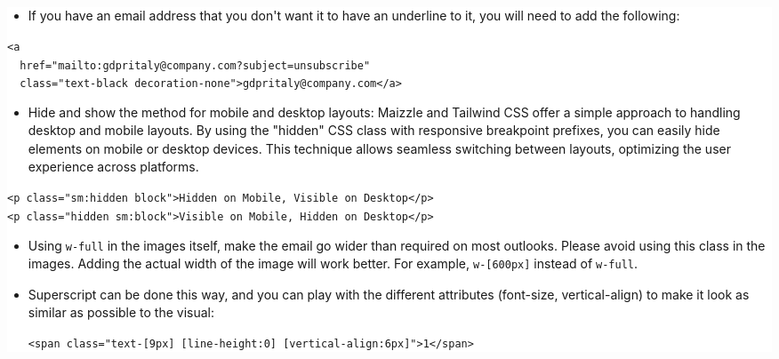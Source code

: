 
* If you have an email address that you don't want it to have an underline to it, you will need to add the following:

```markup
<a
  href="mailto:gdpritaly@company.com?subject=unsubscribe"
  class="text-black decoration-none">gdpritaly@company.com</a>
```

* Hide and show the method for mobile and desktop layouts: Maizzle and Tailwind CSS offer a simple approach to handling desktop and mobile layouts. By using the "hidden" CSS class with responsive breakpoint prefixes, you can easily hide elements on mobile or desktop devices. This technique allows seamless switching between layouts, optimizing the user experience across platforms.

```markup
<p class="sm:hidden block">Hidden on Mobile, Visible on Desktop</p>
<p class="hidden sm:block">Visible on Mobile, Hidden on Desktop</p>
```

* Using `w-full` in the images itself, make the email go wider than required on most outlooks. Please avoid using this class in the images. Adding the actual width of the image will work better. For example, `w-[600px]` instead of `w-full`.
* Superscript can be done this way, and you can play with the different attributes (font-size, vertical-align) to make it look as similar as possible to the visual:

  ```markup
  <span class="text-[9px] [line-height:0] [vertical-align:6px]">1</span>
  ```
